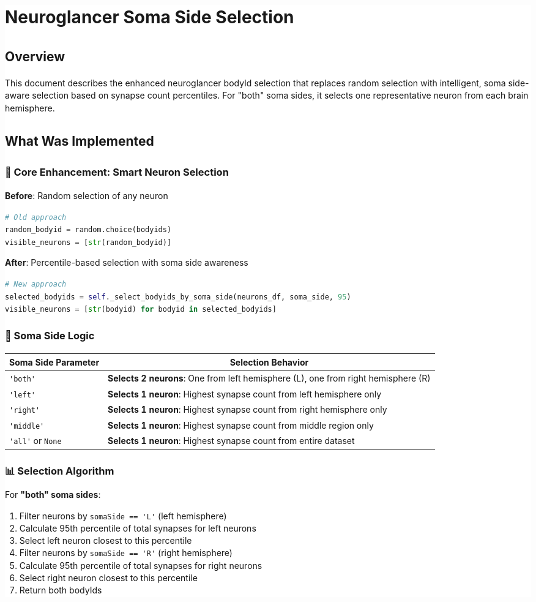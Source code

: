 # Neuroglancer Soma Side Selection

## Overview

This document describes the enhanced neuroglancer bodyId selection that replaces random selection with intelligent, soma side-aware selection based on synapse count percentiles. For "both" soma sides, it selects one representative neuron from each brain hemisphere.

## What Was Implemented

### 🎯 Core Enhancement: Smart Neuron Selection

**Before**: Random selection of any neuron
```python
# Old approach
random_bodyid = random.choice(bodyids)
visible_neurons = [str(random_bodyid)]
```

**After**: Percentile-based selection with soma side awareness
```python
# New approach
selected_bodyids = self._select_bodyids_by_soma_side(neurons_df, soma_side, 95)
visible_neurons = [str(bodyid) for bodyid in selected_bodyids]
```

### 🧠 Soma Side Logic

| Soma Side Parameter | Selection Behavior |
|-------------------|-------------------|
| `'both'` | **Selects 2 neurons**: One from left hemisphere (L), one from right hemisphere (R) |
| `'left'` | **Selects 1 neuron**: Highest synapse count from left hemisphere only |
| `'right'` | **Selects 1 neuron**: Highest synapse count from right hemisphere only |
| `'middle'` | **Selects 1 neuron**: Highest synapse count from middle region only |
| `'all'` or `None` | **Selects 1 neuron**: Highest synapse count from entire dataset |

### 📊 Selection Algorithm

For **"both" soma sides**:
1. Filter neurons by `somaSide == 'L'` (left hemisphere)
2. Calculate 95th percentile of total synapses for left neurons
3. Select left neuron closest to this percentile
4. Filter neurons by `somaSide == 'R'` (right hemisphere)
5. Calculate 95th percentile of total synapses for right neurons
6. Select right neuron closest to this percentile
7. Return both bodyIds
